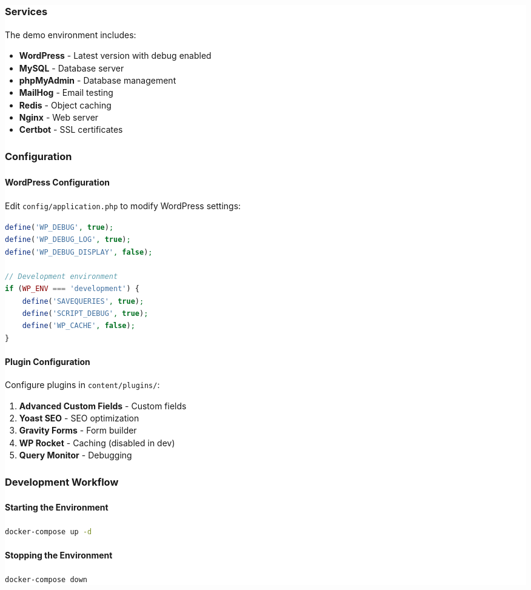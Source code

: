 ### Services

The demo environment includes:

- **WordPress** - Latest version with debug enabled
- **MySQL** - Database server
- **phpMyAdmin** - Database management
- **MailHog** - Email testing
- **Redis** - Object caching
- **Nginx** - Web server
- **Certbot** - SSL certificates

### Configuration

#### WordPress Configuration

Edit `config/application.php` to modify WordPress settings:

```php
define('WP_DEBUG', true);
define('WP_DEBUG_LOG', true);
define('WP_DEBUG_DISPLAY', false);

// Development environment
if (WP_ENV === 'development') {
    define('SAVEQUERIES', true);
    define('SCRIPT_DEBUG', true);
    define('WP_CACHE', false);
}
```

#### Plugin Configuration

Configure plugins in `content/plugins/`:

1. **Advanced Custom Fields** - Custom fields
2. **Yoast SEO** - SEO optimization
3. **Gravity Forms** - Form builder
4. **WP Rocket** - Caching (disabled in dev)
5. **Query Monitor** - Debugging

### Development Workflow

#### Starting the Environment

```bash
docker-compose up -d
```

#### Stopping the Environment

```bash
docker-compose down
```
